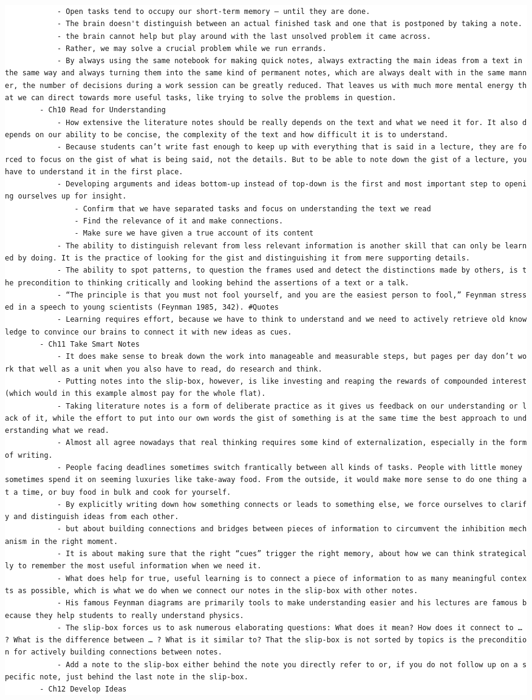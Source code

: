                 - Open tasks tend to occupy our short-term memory – until they are done.
                - The brain doesn't distinguish between an actual finished task and one that is postponed by taking a note.
                - the brain cannot help but play around with the last unsolved problem it came across.
                - Rather, we may solve a crucial problem while we run errands.
                - By always using the same notebook for making quick notes, always extracting the main ideas from a text in the same way and always turning them into the same kind of permanent notes, which are always dealt with in the same manner, the number of decisions during a work session can be greatly reduced. That leaves us with much more mental energy that we can direct towards more useful tasks, like trying to solve the problems in question.
            - Ch10 Read for Understanding
                - How extensive the literature notes should be really depends on the text and what we need it for. It also depends on our ability to be concise, the complexity of the text and how difficult it is to understand.
                - Because students can’t write fast enough to keep up with everything that is said in a lecture, they are forced to focus on the gist of what is being said, not the details. But to be able to note down the gist of a lecture, you have to understand it in the first place.
                - Developing arguments and ideas bottom-up instead of top-down is the first and most important step to opening ourselves up for insight.
                    - Confirm that we have separated tasks and focus on understanding the text we read
                    - Find the relevance of it and make connections.
                    - Make sure we have given a true account of its content 
                - The ability to distinguish relevant from less relevant information is another skill that can only be learned by doing. It is the practice of looking for the gist and distinguishing it from mere supporting details.
                - The ability to spot patterns, to question the frames used and detect the distinctions made by others, is the precondition to thinking critically and looking behind the assertions of a text or a talk.
                - “The principle is that you must not fool yourself, and you are the easiest person to fool,” Feynman stressed in a speech to young scientists (Feynman 1985, 342). #Quotes
                - Learning requires effort, because we have to think to understand and we need to actively retrieve old knowledge to convince our brains to connect it with new ideas as cues.
            - Ch11 Take Smart Notes
                - It does make sense to break down the work into manageable and measurable steps, but pages per day don’t work that well as a unit when you also have to read, do research and think.
                - Putting notes into the slip-box, however, is like investing and reaping the rewards of compounded interest (which would in this example almost pay for the whole flat).
                - Taking literature notes is a form of deliberate practice as it gives us feedback on our understanding or lack of it, while the effort to put into our own words the gist of something is at the same time the best approach to understanding what we read.
                - Almost all agree nowadays that real thinking requires some kind of externalization, especially in the form of writing.
                - People facing deadlines sometimes switch frantically between all kinds of tasks. People with little money sometimes spend it on seeming luxuries like take-away food. From the outside, it would make more sense to do one thing at a time, or buy food in bulk and cook for yourself.
                - By explicitly writing down how something connects or leads to something else, we force ourselves to clarify and distinguish ideas from each other.
                - but about building connections and bridges between pieces of information to circumvent the inhibition mechanism in the right moment.
                - It is about making sure that the right “cues” trigger the right memory, about how we can think strategically to remember the most useful information when we need it.
                - What does help for true, useful learning is to connect a piece of information to as many meaningful contexts as possible, which is what we do when we connect our notes in the slip-box with other notes.
                - His famous Feynman diagrams are primarily tools to make understanding easier and his lectures are famous because they help students to really understand physics.
                - The slip-box forces us to ask numerous elaborating questions: What does it mean? How does it connect to … ? What is the difference between … ? What is it similar to? That the slip-box is not sorted by topics is the precondition for actively building connections between notes.
                - Add a note to the slip-box either behind the note you directly refer to or, if you do not follow up on a specific note, just behind the last note in the slip-box.
            - Ch12 Develop Ideas
